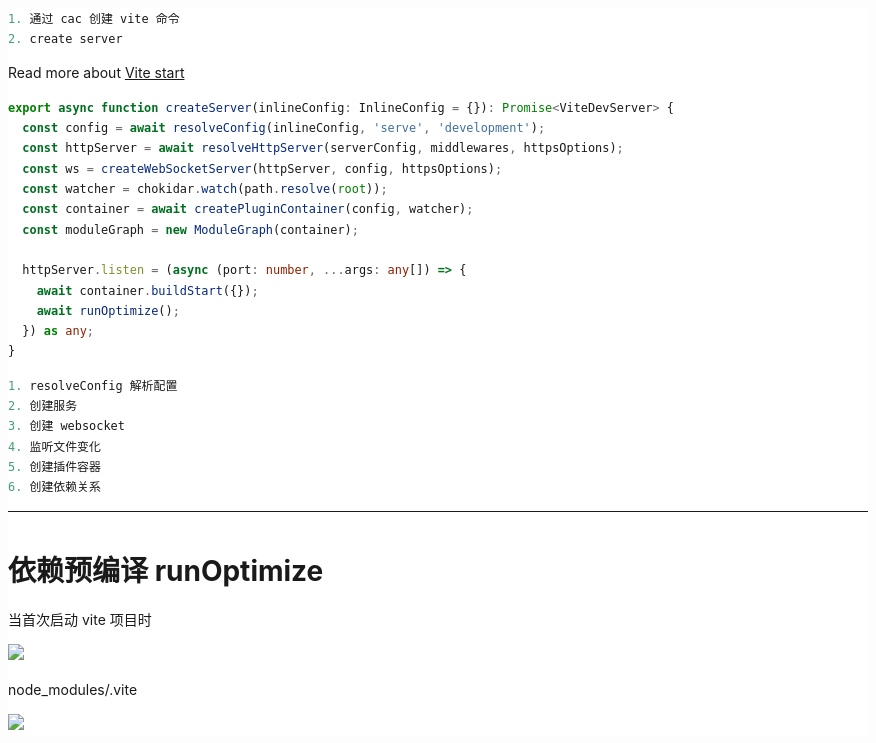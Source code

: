 ```ts
1. 通过 cac 创建 vite 命令
2. create server
```

Read more about [Vite start](https://github.com/vitejs/vite/blob/main/packages/vite/src/node/cli.ts#L82)

</div>
<div>

```ts {2|3|4|5|6|7|9-12}
export async function createServer(inlineConfig: InlineConfig = {}): Promise<ViteDevServer> {
  const config = await resolveConfig(inlineConfig, 'serve', 'development');
  const httpServer = await resolveHttpServer(serverConfig, middlewares, httpsOptions);
  const ws = createWebSocketServer(httpServer, config, httpsOptions);
  const watcher = chokidar.watch(path.resolve(root));
  const container = await createPluginContainer(config, watcher);
  const moduleGraph = new ModuleGraph(container);

  httpServer.listen = (async (port: number, ...args: any[]) => {
    await container.buildStart({});
    await runOptimize();
  }) as any;
}
```

```ts
1. resolveConfig 解析配置
2. 创建服务
3. 创建 websocket
4. 监听文件变化
5. 创建插件容器
6. 创建依赖关系

```

</div>
</div>

---

# 依赖预编译 runOptimize

<div grid="~ cols-2 gap-4">
<div>
<p>当首次启动 vite 项目时</p>
<img border="rounded" src="https://xmaterial.tu.qq.com/xmaterial/materials/622ae762-edbc-11eb-914b-127efa2986e6-WeChatcec7640ca4ad7e19b708bfdd06422b41.png">
<p>node_modules/.vite</p>
<img border="rounded" src="https://xmaterial.tu.qq.com/xmaterial/materials/be7a3706-edbd-11eb-9ae2-0eb6ff4e323c-22222.png">
</div>

<div>
